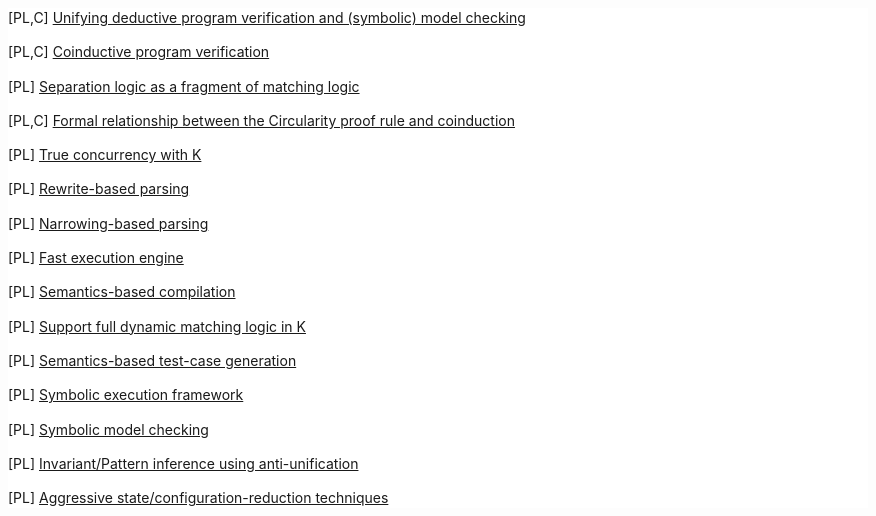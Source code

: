 
\[PL,C\] [Unifying deductive program verification and (symbolic) model
checking](#unifying "wikilink")




\[PL,C\] [Coinductive program verification](#coinductive-pv "wikilink")




\[PL\] [Separation logic as a fragment of matching
logic](#SLasML "wikilink")




\[PL,C\] [Formal relationship between the Circularity proof rule and
coinduction](#circ2coind "wikilink")




\[PL\] [True concurrency with K](#true-concurrency "wikilink")




\[PL\] [Rewrite-based parsing](#rew-parsing "wikilink")




\[PL\] [Narrowing-based parsing](#narrowing-parsing "wikilink")




\[PL\] [Fast execution engine](#fast_engine "wikilink")




\[PL\] [Semantics-based compilation](#compiler "wikilink")




\[PL\] [Support full dynamic matching logic in K](#dml-K "wikilink")




\[PL\] [Semantics-based test-case
generation](#test-generation "wikilink")




\[PL\] [Symbolic execution framework](#symbolic "wikilink")




\[PL\] [Symbolic model checking](#smc "wikilink")




\[PL\] [Invariant/Pattern inference using
anti-unification](#invariant-inference "wikilink")




\[PL\] [Aggressive state/configuration-reduction
techniques](#state-equivalence "wikilink")
